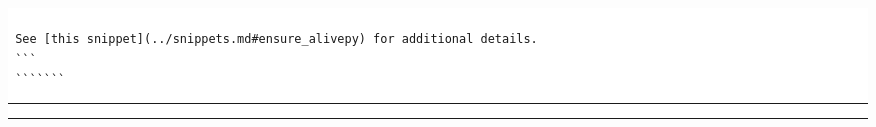 ````````{div} sn-tabbed-section
 
 See [this snippet](../snippets.md#ensure_alivepy) for additional details.
 ```
 ```````

````````

<hr class="sn-green-rounded-g">
<hr class="sn-spacer-thick">
